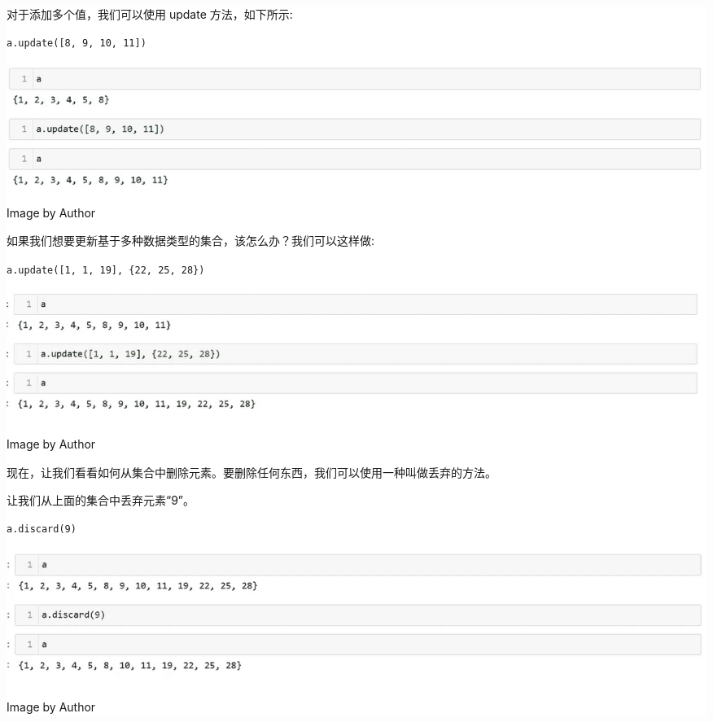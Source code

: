 对于添加多个值，我们可以使用 update 方法，如下所示:

```
a.update([8, 9, 10, 11])
```

![](img/240b57203c5234fc4d461a7faf0f5223.png)

Image by Author

如果我们想要更新基于多种数据类型的集合，该怎么办？我们可以这样做:

```
a.update([1, 1, 19], {22, 25, 28})
```

![](img/13b776e8b7b2b7b83827094e5ad9f430.png)

Image by Author

现在，让我们看看如何从集合中删除元素。要删除任何东西，我们可以使用一种叫做丢弃的方法。

让我们从上面的集合中丢弃元素“9”。

```
a.discard(9)
```

![](img/96447e5636e7eda424db6814294f838e.png)

Image by Author
